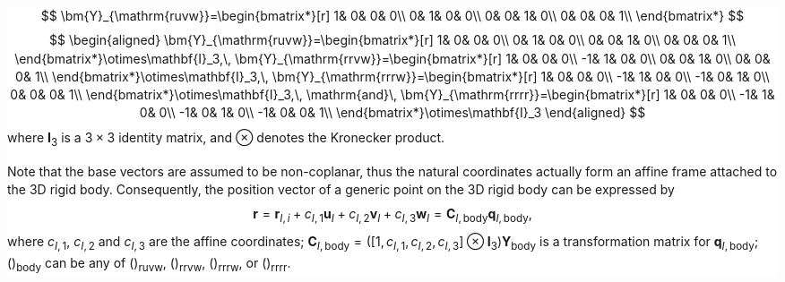 $$
\bm{Y}_{\mathrm{ruvw}}=\begin{bmatrix*}[r]
			1& 0& 0& 0\\
			0& 1& 0& 0\\
			0& 0& 1& 0\\
			0& 0& 0& 1\\
		\end{bmatrix*}
$$
$$
	\begin{aligned}
		\bm{Y}_{\mathrm{ruvw}}=\begin{bmatrix*}[r]
			1& 0& 0& 0\\
			0& 1& 0& 0\\
			0& 0& 1& 0\\
			0& 0& 0& 1\\
		\end{bmatrix*}\otimes\mathbf{I}_3,\,
		\bm{Y}_{\mathrm{rrvw}}=\begin{bmatrix*}[r]
			1& 0& 0& 0\\
			-1& 1& 0& 0\\
			0& 0& 1& 0\\
			0& 0& 0& 1\\
		\end{bmatrix*}\otimes\mathbf{I}_3,\, 
		\bm{Y}_{\mathrm{rrrw}}=\begin{bmatrix*}[r]
			1& 0& 0& 0\\
			-1& 1& 0& 0\\
			-1& 0& 1& 0\\
			0& 0& 0& 1\\
		\end{bmatrix*}\otimes\mathbf{I}_3,\, \mathrm{and}\,
		\bm{Y}_{\mathrm{rrrr}}=\begin{bmatrix*}[r]
			1& 0& 0& 0\\
			-1& 1& 0& 0\\
			-1& 0& 1& 0\\
			-1& 0& 0& 1\\
		\end{bmatrix*}\otimes\mathbf{I}_3
	\end{aligned}
$$
where $\mathbf{I}_3$ is a $3\times3$ identity matrix, and $\otimes$ denotes the
Kronecker product.

Note that the base vectors are assumed to be non-coplanar, thus the natural
coordinates actually form an affine frame attached to the 3D rigid body.
Consequently, the position vector of a generic point on the 3D rigid body can be
expressed by
$$
	\bm{r}=\bm{r}_{I,i}+c_{I,1}\bm{u}_I+c_{I,2}\bm{v}_I+c_{I,3}\bm{w}_I=
	\bm{C}_{I,\mathrm{body}}\bm{q}_{I,\mathrm{body}},
$$
where $c_{I,1}$, $c_{I,2}$ and $c_{I,3}$ are the affine coordinates;
$\bm{C}_{I,\mathrm{body}}=\left(\left[1, c_{I,1},
c_{I,2}, c_{I,3}\right] \otimes \mathbf{I}_3\right)\bm{Y}_{\mathrm{body}}$ is a transformation matrix for
$\bm{q}_{I,\mathrm{body}}$; 
$()_{\mathrm{body}}$ can be any of 
$()_{\mathrm{ruvw}}$, $()_{\mathrm{rrvw}}$, $()_{\mathrm{rrrw}}$, or $()_{\mathrm{rrrr}}$.
